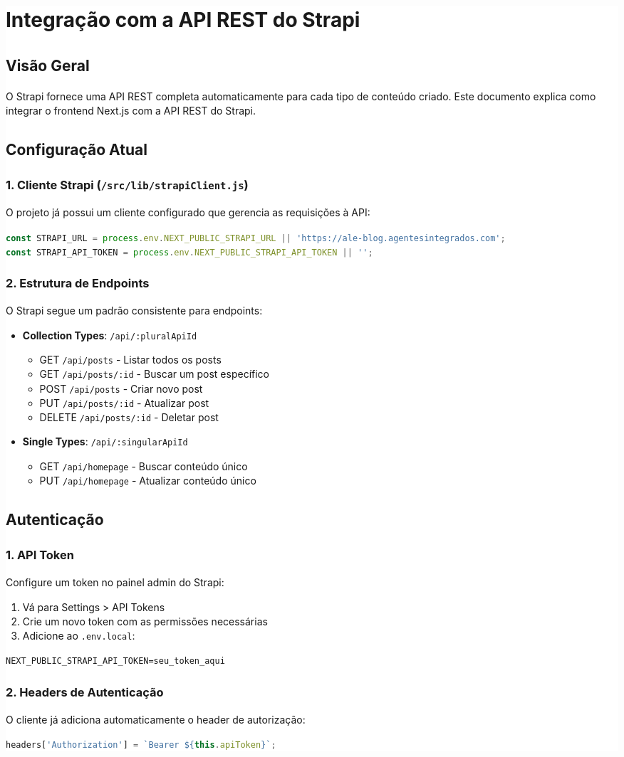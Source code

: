 # Integração com a API REST do Strapi

## Visão Geral

O Strapi fornece uma API REST completa automaticamente para cada tipo de conteúdo criado. Este documento explica como integrar o frontend Next.js com a API REST do Strapi.

## Configuração Atual

### 1. Cliente Strapi (`/src/lib/strapiClient.js`)

O projeto já possui um cliente configurado que gerencia as requisições à API:

```javascript
const STRAPI_URL = process.env.NEXT_PUBLIC_STRAPI_URL || 'https://ale-blog.agentesintegrados.com';
const STRAPI_API_TOKEN = process.env.NEXT_PUBLIC_STRAPI_API_TOKEN || '';
```

### 2. Estrutura de Endpoints

O Strapi segue um padrão consistente para endpoints:

- **Collection Types**: `/api/:pluralApiId`
  - GET `/api/posts` - Listar todos os posts
  - GET `/api/posts/:id` - Buscar um post específico
  - POST `/api/posts` - Criar novo post
  - PUT `/api/posts/:id` - Atualizar post
  - DELETE `/api/posts/:id` - Deletar post

- **Single Types**: `/api/:singularApiId`
  - GET `/api/homepage` - Buscar conteúdo único
  - PUT `/api/homepage` - Atualizar conteúdo único

## Autenticação

### 1. API Token

Configure um token no painel admin do Strapi:
1. Vá para Settings > API Tokens
2. Crie um novo token com as permissões necessárias
3. Adicione ao `.env.local`:

```env
NEXT_PUBLIC_STRAPI_API_TOKEN=seu_token_aqui
```

### 2. Headers de Autenticação

O cliente já adiciona automaticamente o header de autorização:

```javascript
headers['Authorization'] = `Bearer ${this.apiToken}`;
```
